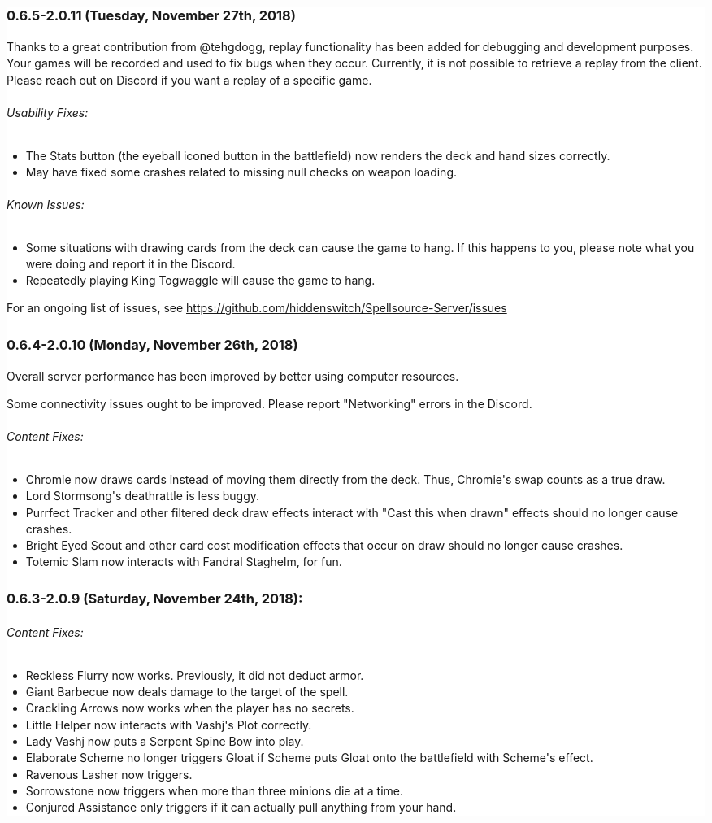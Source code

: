 ### 0.6.5-2.0.11 (Tuesday, November 27th, 2018)

Thanks to a great contribution from @tehgdogg, replay functionality has been added for debugging and development
purposes. Your games will be recorded and used to fix bugs when they occur. Currently, it is not possible to retrieve a
replay from the client. Please reach out on Discord if you want a replay of a specific game.

###### Usability Fixes:

- The Stats button (the eyeball iconed button in the battlefield) now renders the deck and hand sizes correctly.
- May have fixed some crashes related to missing null checks on weapon loading.

###### Known Issues:

- Some situations with drawing cards from the deck can cause the game to hang. If this happens to you, please note what
  you were doing and report it in the Discord.
- Repeatedly playing King Togwaggle will cause the game to hang.

For an ongoing list of issues, see https://github.com/hiddenswitch/Spellsource-Server/issues

### 0.6.4-2.0.10 (Monday, November 26th, 2018)

Overall server performance has been improved by better using computer resources.

Some connectivity issues ought to be improved. Please report "Networking" errors in the Discord.

###### Content Fixes:

- Chromie now draws cards instead of moving them directly from the deck. Thus, Chromie's swap counts as a true draw.
- Lord Stormsong's deathrattle is less buggy.
- Purrfect Tracker and other filtered deck draw effects interact with "Cast this when drawn" effects should no longer
  cause crashes.
- Bright Eyed Scout and other card cost modification effects that occur on draw should no longer cause crashes.
- Totemic Slam now interacts with Fandral Staghelm, for fun.

### 0.6.3-2.0.9 (Saturday, November 24th, 2018):

###### Content Fixes:

- Reckless Flurry now works. Previously, it did not deduct armor.
- Giant Barbecue now deals damage to the target of the spell.
- Crackling Arrows now works when the player has no secrets.
- Little Helper now interacts with Vashj's Plot correctly.
- Lady Vashj now puts a Serpent Spine Bow into play.
- Elaborate Scheme no longer triggers Gloat if Scheme puts Gloat onto the battlefield with Scheme's effect.
- Ravenous Lasher now triggers.
- Sorrowstone now triggers when more than three minions die at a time.
- Conjured Assistance only triggers if it can actually pull anything from your hand.

